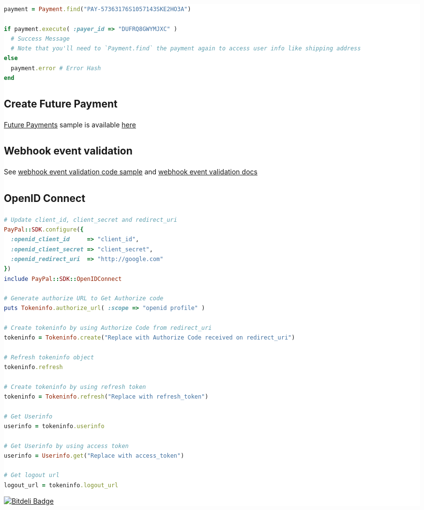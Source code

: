 ```ruby
payment = Payment.find("PAY-57363176S1057143SKE2HO3A")

if payment.execute( :payer_id => "DUFRQ8GWYMJXC" )
  # Success Message
  # Note that you'll need to `Payment.find` the payment again to access user info like shipping address
else
  payment.error # Error Hash
end
```

## Create Future Payment
[Future Payments](https://developer.paypal.com/docs/integration/mobile/make-future-payment/) sample is available [here](https://github.com/paypal/rest-api-sdk-ruby/blob/master/samples/payment/create_future_payment.rb#L149)

## Webhook event validation
See [webhook event validation code sample](https://github.com/paypal/PayPal-Ruby-SDK/blob/master/samples/notifications/verify_webhook_event.rb) and [webhook event validation docs](https://developer.paypal.com/docs/integration/direct/rest-webhooks-overview/#event-signature)

## OpenID Connect

```ruby
# Update client_id, client_secret and redirect_uri
PayPal::SDK.configure({
  :openid_client_id     => "client_id",
  :openid_client_secret => "client_secret",
  :openid_redirect_uri  => "http://google.com"
})
include PayPal::SDK::OpenIDConnect

# Generate authorize URL to Get Authorize code
puts Tokeninfo.authorize_url( :scope => "openid profile" )

# Create tokeninfo by using Authorize Code from redirect_uri
tokeninfo = Tokeninfo.create("Replace with Authorize Code received on redirect_uri")

# Refresh tokeninfo object
tokeninfo.refresh

# Create tokeninfo by using refresh token
tokeninfo = Tokeninfo.refresh("Replace with refresh_token")

# Get Userinfo
userinfo = tokeninfo.userinfo

# Get Userinfo by using access token
userinfo = Userinfo.get("Replace with access_token")

# Get logout url
logout_url = tokeninfo.logout_url
```
[![Bitdeli Badge](https://d2weczhvl823v0.cloudfront.net/paypal/rest-api-sdk-ruby/trend.png)](https://bitdeli.com/free "Bitdeli Badge")

